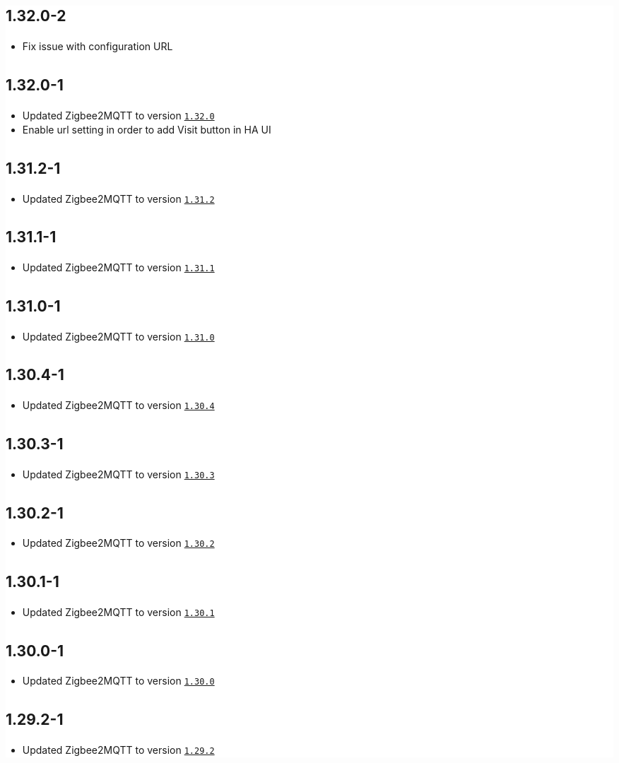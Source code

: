 ## 1.32.0-2
- Fix issue with configuration URL

## 1.32.0-1
- Updated Zigbee2MQTT to version [`1.32.0`](https://github.com/Koenkk/zigbee2mqtt/releases/tag/1.32.0)
- Enable url setting in order to add Visit button in HA UI

## 1.31.2-1
- Updated Zigbee2MQTT to version [`1.31.2`](https://github.com/Koenkk/zigbee2mqtt/releases/tag/1.31.2)

## 1.31.1-1
- Updated Zigbee2MQTT to version [`1.31.1`](https://github.com/Koenkk/zigbee2mqtt/releases/tag/1.31.1)

## 1.31.0-1
- Updated Zigbee2MQTT to version [`1.31.0`](https://github.com/Koenkk/zigbee2mqtt/releases/tag/1.31.0)

## 1.30.4-1
- Updated Zigbee2MQTT to version [`1.30.4`](https://github.com/Koenkk/zigbee2mqtt/releases/tag/1.30.4)

## 1.30.3-1
- Updated Zigbee2MQTT to version [`1.30.3`](https://github.com/Koenkk/zigbee2mqtt/releases/tag/1.30.3)

## 1.30.2-1
- Updated Zigbee2MQTT to version [`1.30.2`](https://github.com/Koenkk/zigbee2mqtt/releases/tag/1.30.2)

## 1.30.1-1
- Updated Zigbee2MQTT to version [`1.30.1`](https://github.com/Koenkk/zigbee2mqtt/releases/tag/1.30.1)

## 1.30.0-1
- Updated Zigbee2MQTT to version [`1.30.0`](https://github.com/Koenkk/zigbee2mqtt/releases/tag/1.30.0)

## 1.29.2-1
- Updated Zigbee2MQTT to version [`1.29.2`](https://github.com/Koenkk/zigbee2mqtt/releases/tag/1.29.2)
